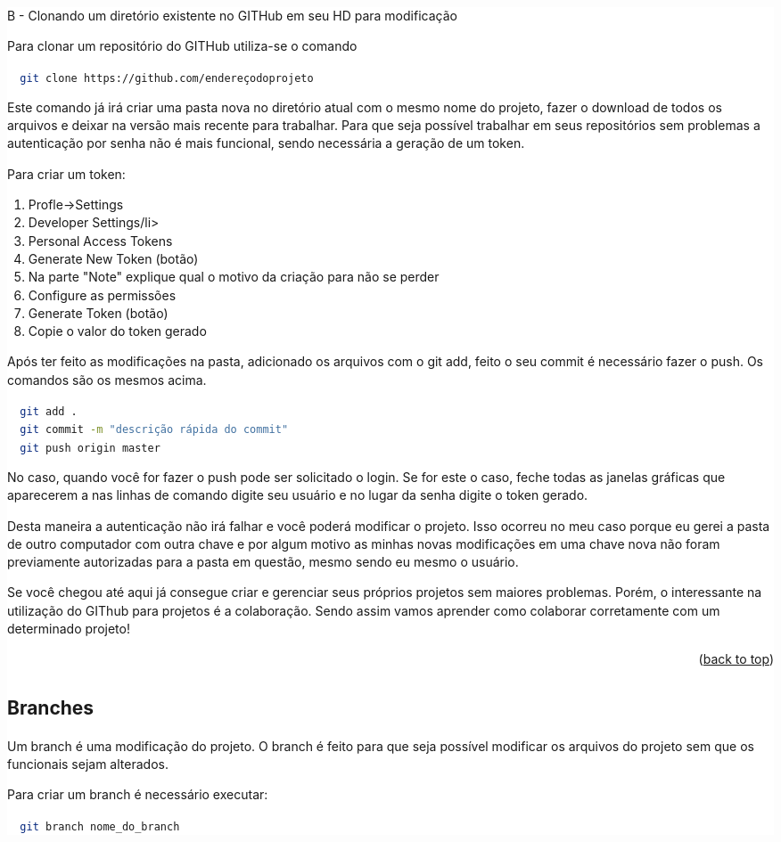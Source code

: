 B - Clonando um diretório existente no GITHub em seu HD para modificação

Para clonar um repositório do GITHub utiliza-se o comando
```sh
  git clone https://github.com/endereçodoprojeto
  ```

Este comando já irá criar uma pasta nova no diretório atual com o mesmo nome do projeto, fazer o download de todos os arquivos e deixar na versão mais recente para trabalhar. Para que seja possível trabalhar em seus repositórios sem problemas a autenticação por senha não é mais funcional, sendo necessária a geração de um token.

Para criar um token:
<ol>
  <li>Profle->Settings</li>
  <li>Developer Settings/li>
  <li>Personal Access Tokens</li>
  <li>Generate New Token (botão)</li>
  <li>Na parte "Note" explique qual o motivo da criação para não se perder</li>
  <li>Configure as permissões</li>
  <li>Generate Token (botão)</li>
  <li>Copie o valor do token gerado</li>
</ol>

Após ter feito as modificações na pasta, adicionado os arquivos com o git add, feito o seu commit é necessário fazer o push. Os comandos são os mesmos acima.

```sh
  git add .
  git commit -m "descrição rápida do commit"
  git push origin master
  ```
No caso, quando você for fazer o push pode ser solicitado o login. Se for este o caso, feche todas as janelas gráficas que aparecerem a nas linhas de comando digite seu usuário e no lugar da senha digite o token gerado.

Desta maneira a autenticação não irá falhar e você poderá modificar o projeto. Isso ocorreu no meu caso porque eu gerei a pasta de outro computador com outra chave e por algum motivo as minhas novas modificações em uma chave nova não foram previamente autorizadas para a pasta em questão, mesmo sendo eu mesmo o usuário.

Se você chegou até aqui já consegue criar e gerenciar seus próprios projetos sem maiores problemas. Porém, o interessante na utilização do GIThub para projetos é a colaboração. Sendo assim vamos aprender como colaborar corretamente com um determinado projeto!

<p align="right">(<a href="#top">back to top</a>)</p>

## Branches

Um branch é uma modificação do projeto. O branch é feito para que seja possível modificar os arquivos do projeto sem que os funcionais sejam alterados.

Para criar um branch é necessário executar:
```sh
  git branch nome_do_branch
  ```
